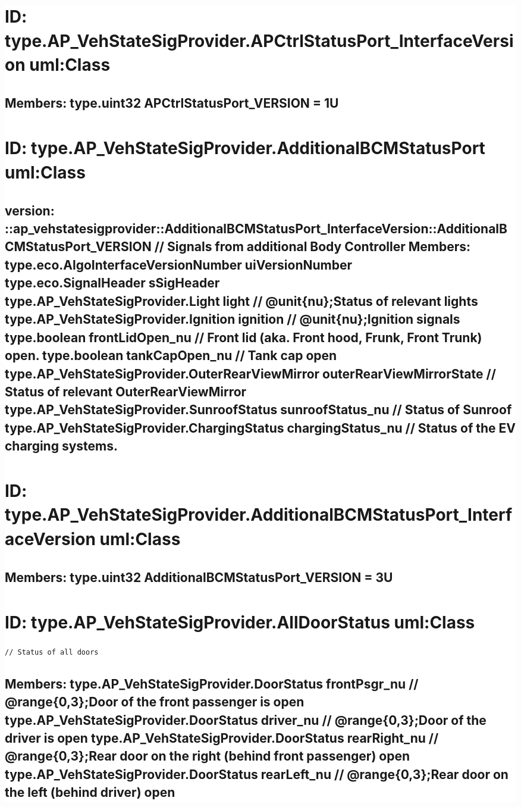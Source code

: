   # ID:  type.AP_VehStateSigProvider.APCtrlStatusPort_InterfaceVersion uml:Class
  Members:
    type.uint32 APCtrlStatusPort_VERSION = 1U    
----------------------------------------------------------------------------------------------------------








  # ID:  type.AP_VehStateSigProvider.AdditionalBCMStatusPort uml:Class
  version: ::ap_vehstatesigprovider::AdditionalBCMStatusPort_InterfaceVersion::AdditionalBCMStatusPort_VERSION
    // Signals from additional Body Controller
  Members:
    type.eco.AlgoInterfaceVersionNumber uiVersionNumber     
    type.eco.SignalHeader sSigHeader     
    type.AP_VehStateSigProvider.Light light     // @unit{nu};Status of relevant lights
    type.AP_VehStateSigProvider.Ignition ignition     // @unit{nu};Ignition signals
    type.boolean frontLidOpen_nu     // Front lid (aka. Front hood, Frunk, Front Trunk) open.
    type.boolean tankCapOpen_nu     // Tank cap open
    type.AP_VehStateSigProvider.OuterRearViewMirror outerRearViewMirrorState     // Status of relevant OuterRearViewMirror
    type.AP_VehStateSigProvider.SunroofStatus sunroofStatus_nu     // Status of Sunroof
    type.AP_VehStateSigProvider.ChargingStatus chargingStatus_nu     // Status of the EV charging systems.
----------------------------------------------------------------------------------------------------------

  # ID:  type.AP_VehStateSigProvider.AdditionalBCMStatusPort_InterfaceVersion uml:Class
  Members:
    type.uint32 AdditionalBCMStatusPort_VERSION = 3U    
----------------------------------------------------------------------------------------------------------


  # ID:  type.AP_VehStateSigProvider.AllDoorStatus uml:Class
    // Status of all doors
  Members:
    type.AP_VehStateSigProvider.DoorStatus frontPsgr_nu     // @range{0,3};Door of the front passenger is open
    type.AP_VehStateSigProvider.DoorStatus driver_nu     // @range{0,3};Door of the driver is open
    type.AP_VehStateSigProvider.DoorStatus rearRight_nu     // @range{0,3};Rear door on the right (behind front passenger) open
    type.AP_VehStateSigProvider.DoorStatus rearLeft_nu     // @range{0,3};Rear door on the left (behind driver) open
----------------------------------------------------------------------------------------------------------
